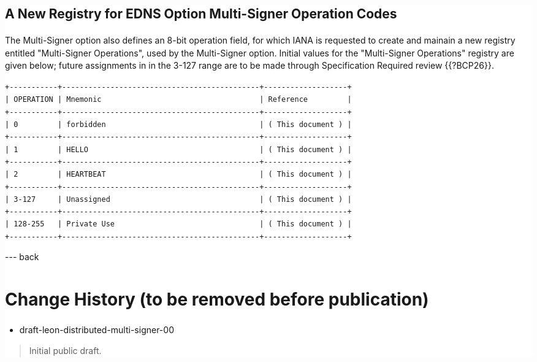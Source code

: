## A New Registry for EDNS Option Multi-Signer Operation Codes

The Multi-Signer option also defines an 8-bit operation field, for
which IANA is requested to create and mainain a new registry entitled
"Multi-Signer Operations", used by the Multi-Signer option. Initial
values for the "Multi-Signer Operations" registry are given below;
future assignments in in the 3-127 range are to be made through
Specification Required review {{?BCP26}}.

~~~
+-----------+---------------------------------------------+-------------------+
| OPERATION | Mnemonic                                    | Reference         |
+-----------+---------------------------------------------+-------------------+
| 0         | forbidden                                   | ( This document ) |
+-----------+---------------------------------------------+-------------------+
| 1         | HELLO                                       | ( This document ) |
+-----------+---------------------------------------------+-------------------+
| 2         | HEARTBEAT                                   | ( This document ) |
+-----------+---------------------------------------------+-------------------+
| 3-127     | Unassigned                                  | ( This document ) |
+-----------+---------------------------------------------+-------------------+
| 128-255   | Private Use                                 | ( This document ) |
+-----------+---------------------------------------------+-------------------+
~~~

--- back

# Change History (to be removed before publication)

* draft-leon-distributed-multi-signer-00

> Initial public draft.
